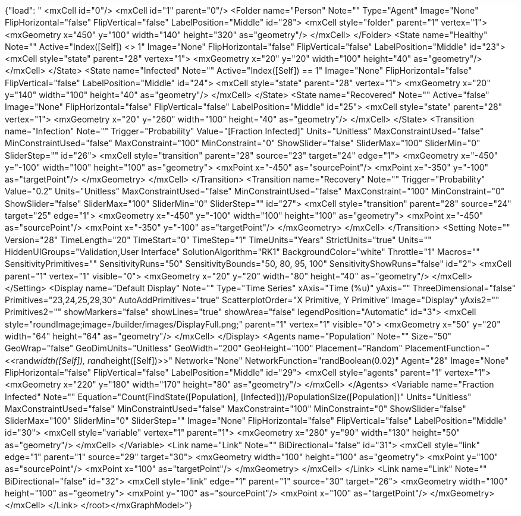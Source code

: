 {"load": "<mxGraphModel>  <root>    <mxCell id=\"0\"\/>    <mxCell id=\"1\" parent=\"0\"\/>    <Folder name=\"Person\" Note=\"\" Type=\"Agent\" Image=\"None\" FlipHorizontal=\"false\" FlipVertical=\"false\" LabelPosition=\"Middle\" id=\"28\">      <mxCell style=\"folder\" parent=\"1\" vertex=\"1\">        <mxGeometry x=\"450\" y=\"100\" width=\"140\" height=\"320\" as=\"geometry\"\/>      <\/mxCell>    <\/Folder>    <State name=\"Healthy\" Note=\"\" Active=\"Index([Self]) &lt;&gt; 1\" Image=\"None\" FlipHorizontal=\"false\" FlipVertical=\"false\" LabelPosition=\"Middle\" id=\"23\">      <mxCell style=\"state\" parent=\"28\" vertex=\"1\">        <mxGeometry x=\"20\" y=\"20\" width=\"100\" height=\"40\" as=\"geometry\"\/>      <\/mxCell>    <\/State>    <State name=\"Infected\" Note=\"\" Active=\"Index([Self]) == 1\" Image=\"None\" FlipHorizontal=\"false\" FlipVertical=\"false\" LabelPosition=\"Middle\" id=\"24\">      <mxCell style=\"state\" parent=\"28\" vertex=\"1\">        <mxGeometry x=\"20\" y=\"140\" width=\"100\" height=\"40\" as=\"geometry\"\/>      <\/mxCell>    <\/State>    <State name=\"Recovered\" Note=\"\" Active=\"false\" Image=\"None\" FlipHorizontal=\"false\" FlipVertical=\"false\" LabelPosition=\"Middle\" id=\"25\">      <mxCell style=\"state\" parent=\"28\" vertex=\"1\">        <mxGeometry x=\"20\" y=\"260\" width=\"100\" height=\"40\" as=\"geometry\"\/>      <\/mxCell>    <\/State>    <Transition name=\"Infection\" Note=\"\" Trigger=\"Probability\" Value=\"[Fraction Infected]\" Units=\"Unitless\" MaxConstraintUsed=\"false\" MinConstraintUsed=\"false\" MaxConstraint=\"100\" MinConstraint=\"0\" ShowSlider=\"false\" SliderMax=\"100\" SliderMin=\"0\" SliderStep=\"\" id=\"26\">      <mxCell style=\"transition\" parent=\"28\" source=\"23\" target=\"24\" edge=\"1\">        <mxGeometry x=\"-450\" y=\"-100\" width=\"100\" height=\"100\" as=\"geometry\">          <mxPoint x=\"-450\" as=\"sourcePoint\"\/>          <mxPoint x=\"-350\" y=\"-100\" as=\"targetPoint\"\/>        <\/mxGeometry>      <\/mxCell>    <\/Transition>    <Transition name=\"Recovery\" Note=\"\" Trigger=\"Probability\" Value=\"0.2\" Units=\"Unitless\" MaxConstraintUsed=\"false\" MinConstraintUsed=\"false\" MaxConstraint=\"100\" MinConstraint=\"0\" ShowSlider=\"false\" SliderMax=\"100\" SliderMin=\"0\" SliderStep=\"\" id=\"27\">      <mxCell style=\"transition\" parent=\"28\" source=\"24\" target=\"25\" edge=\"1\">        <mxGeometry x=\"-450\" y=\"-100\" width=\"100\" height=\"100\" as=\"geometry\">          <mxPoint x=\"-450\" as=\"sourcePoint\"\/>          <mxPoint x=\"-350\" y=\"-100\" as=\"targetPoint\"\/>        <\/mxGeometry>      <\/mxCell>    <\/Transition>    <Setting Note=\"\" Version=\"28\" TimeLength=\"20\" TimeStart=\"0\" TimeStep=\"1\" TimeUnits=\"Years\" StrictUnits=\"true\" Units=\"\" HiddenUIGroups=\"Validation,User Interface\" SolutionAlgorithm=\"RK1\" BackgroundColor=\"white\" Throttle=\"1\" Macros=\"\" SensitivityPrimitives=\"\" SensitivityRuns=\"50\" SensitivityBounds=\"50, 80, 95, 100\" SensitivityShowRuns=\"false\" id=\"2\">      <mxCell parent=\"1\" vertex=\"1\" visible=\"0\">        <mxGeometry x=\"20\" y=\"20\" width=\"80\" height=\"40\" as=\"geometry\"\/>      <\/mxCell>    <\/Setting>    <Display name=\"Default Display\" Note=\"\" Type=\"Time Series\" xAxis=\"Time (%u)\" yAxis=\"\" ThreeDimensional=\"false\" Primitives=\"23,24,25,29,30\" AutoAddPrimitives=\"true\" ScatterplotOrder=\"X Primitive, Y Primitive\" Image=\"Display\" yAxis2=\"\" Primitives2=\"\" showMarkers=\"false\" showLines=\"true\" showArea=\"false\" legendPosition=\"Automatic\" id=\"3\">      <mxCell style=\"roundImage;image=\/builder\/images\/DisplayFull.png;\" parent=\"1\" vertex=\"1\" visible=\"0\">        <mxGeometry x=\"50\" y=\"20\" width=\"64\" height=\"64\" as=\"geometry\"\/>      <\/mxCell>    <\/Display>    <Agents name=\"Population\" Note=\"\" Size=\"50\" GeoWrap=\"false\" GeoDimUnits=\"Unitless\" GeoWidth=\"200\" GeoHeight=\"100\" Placement=\"Random\" PlacementFunction=\"&lt;&lt;rand*width([Self]), rand*height([Self])&gt;&gt;\" Network=\"None\" NetworkFunction=\"randBoolean(0.02)\" Agent=\"28\" Image=\"None\" FlipHorizontal=\"false\" FlipVertical=\"false\" LabelPosition=\"Middle\" id=\"29\">      <mxCell style=\"agents\" parent=\"1\" vertex=\"1\">        <mxGeometry x=\"220\" y=\"180\" width=\"170\" height=\"80\" as=\"geometry\"\/>      <\/mxCell>    <\/Agents>    <Variable name=\"Fraction Infected\" Note=\"\" Equation=\"Count(FindState([Population], [Infected]))\/PopulationSize([Population])\" Units=\"Unitless\" MaxConstraintUsed=\"false\" MinConstraintUsed=\"false\" MaxConstraint=\"100\" MinConstraint=\"0\" ShowSlider=\"false\" SliderMax=\"100\" SliderMin=\"0\" SliderStep=\"\" Image=\"None\" FlipHorizontal=\"false\" FlipVertical=\"false\" LabelPosition=\"Middle\" id=\"30\">      <mxCell style=\"variable\" vertex=\"1\" parent=\"1\">        <mxGeometry x=\"280\" y=\"90\" width=\"130\" height=\"50\" as=\"geometry\"\/>      <\/mxCell>    <\/Variable>    <Link name=\"Link\" Note=\"\" BiDirectional=\"false\" id=\"31\">      <mxCell style=\"link\" edge=\"1\" parent=\"1\" source=\"29\" target=\"30\">        <mxGeometry width=\"100\" height=\"100\" as=\"geometry\">          <mxPoint y=\"100\" as=\"sourcePoint\"\/>          <mxPoint x=\"100\" as=\"targetPoint\"\/>        <\/mxGeometry>      <\/mxCell>    <\/Link>    <Link name=\"Link\" Note=\"\" BiDirectional=\"false\" id=\"32\">      <mxCell style=\"link\" edge=\"1\" parent=\"1\" source=\"30\" target=\"26\">        <mxGeometry width=\"100\" height=\"100\" as=\"geometry\">          <mxPoint y=\"100\" as=\"sourcePoint\"\/>          <mxPoint x=\"100\" as=\"targetPoint\"\/>        <\/mxGeometry>      <\/mxCell>    <\/Link>  <\/root><\/mxGraphModel>"}
	